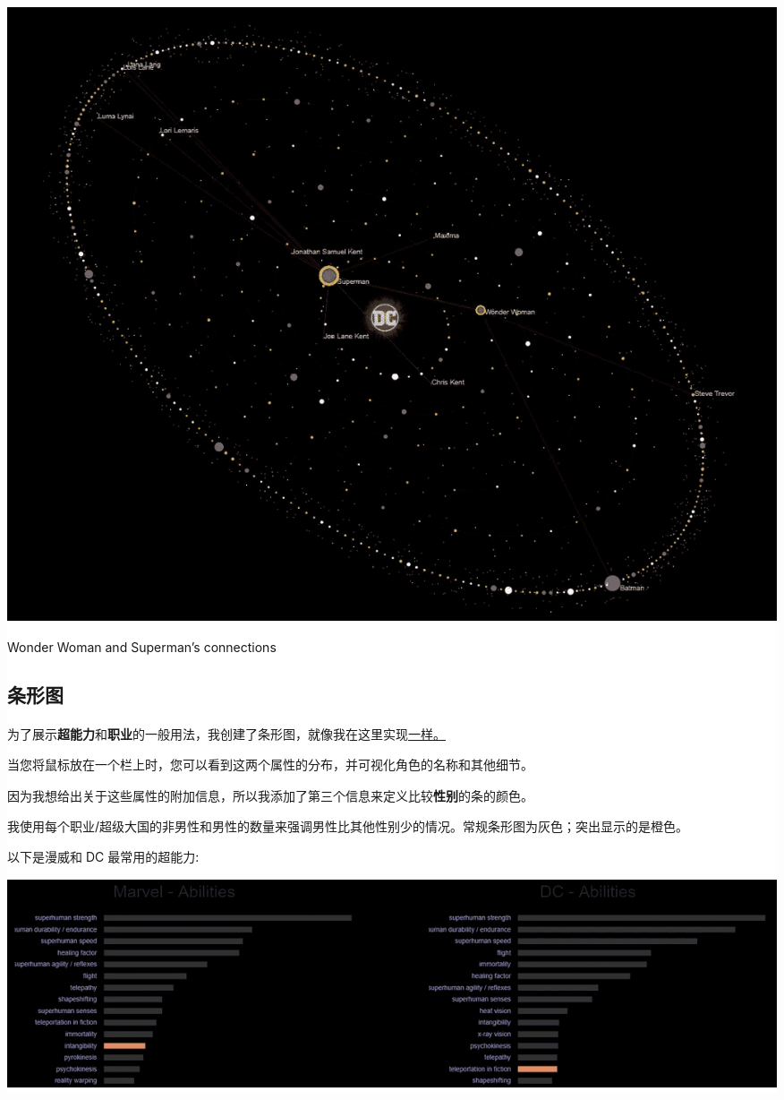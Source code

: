 ![](img/2b27e83d4a18615b3f2ba0e99d95a5a8.png)

Wonder Woman and Superman’s connections

## 条形图

为了展示**超能力**和**职业**的一般用法，我创建了条形图，就像我在这里实现[一样。](https://medium.com/@heberleh/visualizing-comic-characters-genders-and-superpowers-ae7c2311cb89)

当您将鼠标放在一个栏上时，您可以看到这两个属性的分布，并可视化角色的名称和其他细节。

因为我想给出关于这些属性的附加信息，所以我添加了第三个信息来定义比较**性别**的条的颜色。

我使用每个职业/超级大国的非男性和男性的数量来强调男性比其他性别少的情况。常规条形图为灰色；突出显示的是橙色。

以下是漫威和 DC 最常用的超能力:

![](img/a7cfd33c326a387aec2d914d2ec28675.png)
